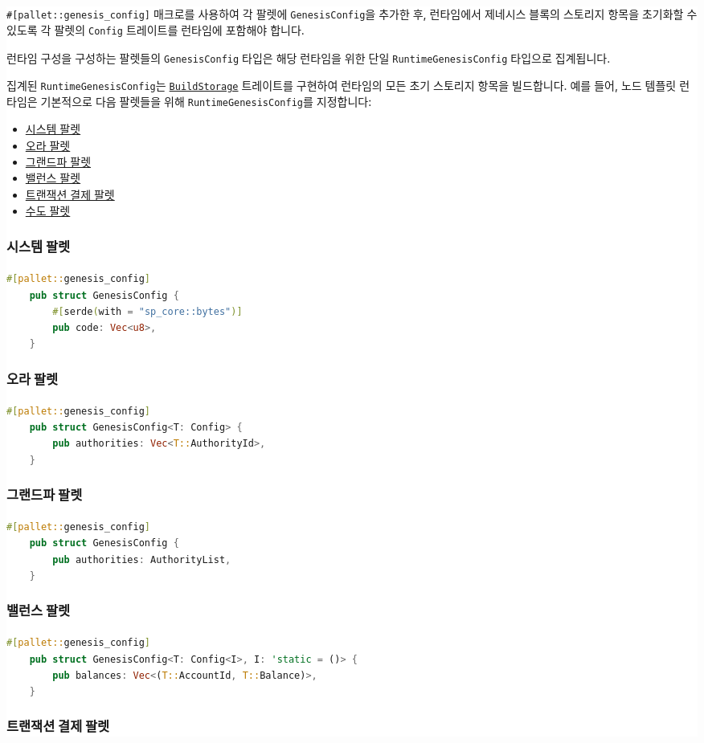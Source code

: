 `#[pallet::genesis_config]` 매크로를 사용하여 각 팔렛에 `GenesisConfig`을 추가한 후, 런타임에서 제네시스 블록의 스토리지 항목을 초기화할 수 있도록 각 팔렛의 `Config` 트레이트를 런타임에 포함해야 합니다.

런타임 구성을 구성하는 팔렛들의 `GenesisConfig` 타입은 해당 런타임을 위한 단일 `RuntimeGenesisConfig` 타입으로 집계됩니다.

집계된 `RuntimeGenesisConfig`는 [`BuildStorage`](https://paritytech.github.io/substrate/master/sp_runtime/trait.BuildStorage.html) 트레이트를 구현하여 런타임의 모든 초기 스토리지 항목을 빌드합니다.
예를 들어, 노드 템플릿 런타임은 기본적으로 다음 팔렛들을 위해 `RuntimeGenesisConfig`를 지정합니다:

- [시스템 팔렛](#system-pallet)
- [오라 팔렛](#aura-pallet)
- [그랜드파 팔렛](#grandpa-pallet)
- [밸런스 팔렛](#balances-pallet)
- [트랜잭션 결제 팔렛](#transactionpayment-pallet)
- [수도 팔렛](#sudo-pallet)

### 시스템 팔렛

```rust
#[pallet::genesis_config]
	pub struct GenesisConfig {
		#[serde(with = "sp_core::bytes")]
		pub code: Vec<u8>,
	}
```

### 오라 팔렛

```rust
#[pallet::genesis_config]
	pub struct GenesisConfig<T: Config> {
		pub authorities: Vec<T::AuthorityId>,
	}
```

### 그랜드파 팔렛

```rust
#[pallet::genesis_config]
	pub struct GenesisConfig {
		pub authorities: AuthorityList,
	}
```

### 밸런스 팔렛

```rust
#[pallet::genesis_config]
	pub struct GenesisConfig<T: Config<I>, I: 'static = ()> {
		pub balances: Vec<(T::AccountId, T::Balance)>,
	}
```

### 트랜잭션 결제 팔렛
